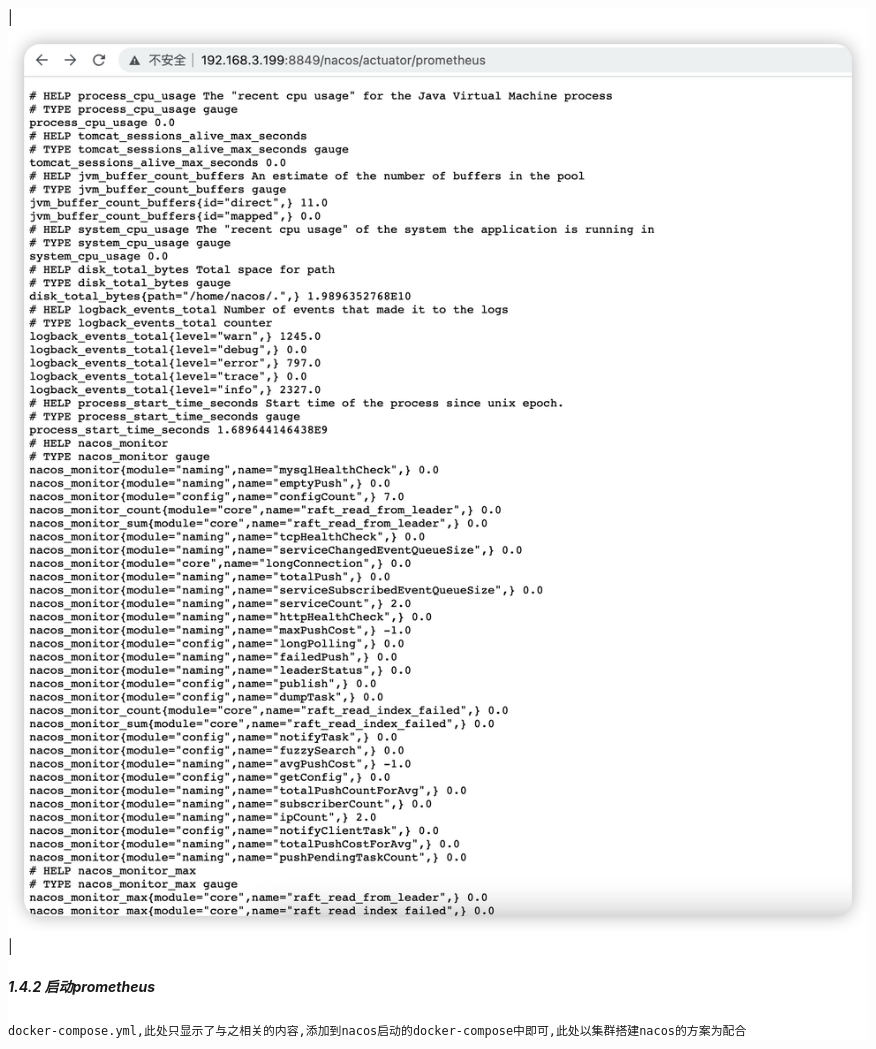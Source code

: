 | ![image-20230718093743860](mdpic/image-20230718093743860.png) |



##### 1.4.2 启动prometheus

`docker-compose.yml,此处只显示了与之相关的内容,添加到nacos启动的docker-compose中即可,此处以集群搭建nacos的方案为配合`
